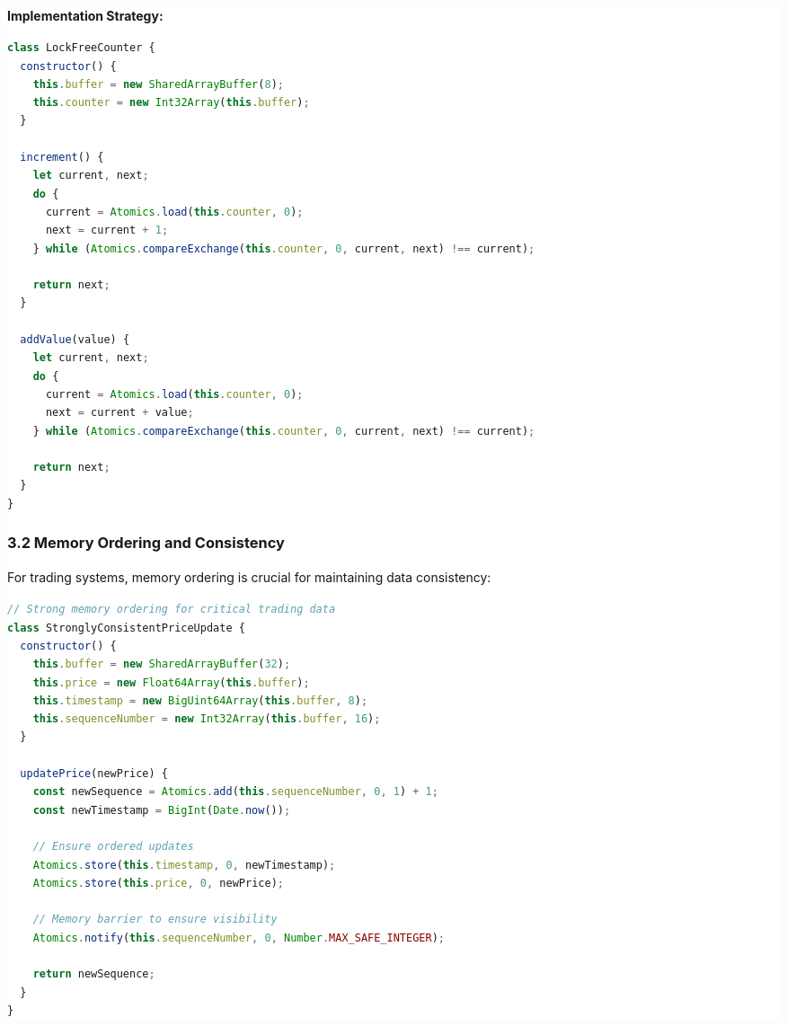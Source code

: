 **Implementation Strategy:**
```javascript
class LockFreeCounter {
  constructor() {
    this.buffer = new SharedArrayBuffer(8);
    this.counter = new Int32Array(this.buffer);
  }
  
  increment() {
    let current, next;
    do {
      current = Atomics.load(this.counter, 0);
      next = current + 1;
    } while (Atomics.compareExchange(this.counter, 0, current, next) !== current);
    
    return next;
  }
  
  addValue(value) {
    let current, next;
    do {
      current = Atomics.load(this.counter, 0);
      next = current + value;
    } while (Atomics.compareExchange(this.counter, 0, current, next) !== current);
    
    return next;
  }
}
```

### 3.2 Memory Ordering and Consistency

For trading systems, memory ordering is crucial for maintaining data consistency:

```javascript
// Strong memory ordering for critical trading data
class StronglyConsistentPriceUpdate {
  constructor() {
    this.buffer = new SharedArrayBuffer(32);
    this.price = new Float64Array(this.buffer);
    this.timestamp = new BigUint64Array(this.buffer, 8);
    this.sequenceNumber = new Int32Array(this.buffer, 16);
  }
  
  updatePrice(newPrice) {
    const newSequence = Atomics.add(this.sequenceNumber, 0, 1) + 1;
    const newTimestamp = BigInt(Date.now());
    
    // Ensure ordered updates
    Atomics.store(this.timestamp, 0, newTimestamp);
    Atomics.store(this.price, 0, newPrice);
    
    // Memory barrier to ensure visibility
    Atomics.notify(this.sequenceNumber, 0, Number.MAX_SAFE_INTEGER);
    
    return newSequence;
  }
}
```
